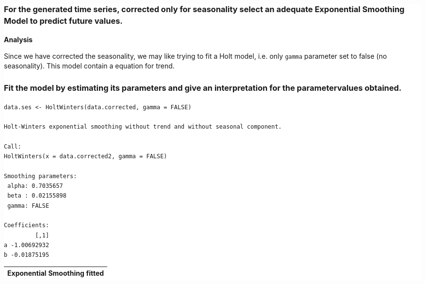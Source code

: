 ### For the generated time series, corrected only for seasonality select an adequate Exponential Smoothing Model to predict future values. 

**Analysis**

Since we have corrected the seasonality, we may like trying to fit a Holt model, i.e. only `gamma` parameter set to false (no seasonality). This model contain a equation for trend.

### Fit the model by estimating its parameters and give an interpretation for the parametervalues obtained. 

```
data.ses <- HoltWinters(data.corrected, gamma = FALSE)

Holt-Winters exponential smoothing without trend and without seasonal component.

Call:
HoltWinters(x = data.corrected2, gamma = FALSE)

Smoothing parameters:
 alpha: 0.7035657
 beta : 0.02155898
 gamma: FALSE

Coefficients:
         [,1]
a -1.00692932
b -0.01875195
```

Exponential Smoothing fitted                            |
:----------------------------------------------------:|